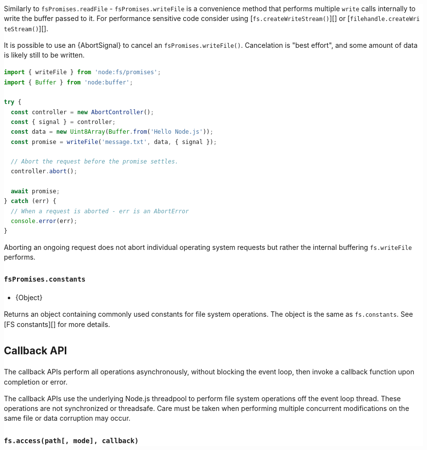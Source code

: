 Similarly to `fsPromises.readFile` - `fsPromises.writeFile` is a convenience
method that performs multiple `write` calls internally to write the buffer
passed to it. For performance sensitive code consider using
[`fs.createWriteStream()`][] or [`filehandle.createWriteStream()`][].

It is possible to use an {AbortSignal} to cancel an `fsPromises.writeFile()`.
Cancelation is "best effort", and some amount of data is likely still
to be written.

```mjs
import { writeFile } from 'node:fs/promises';
import { Buffer } from 'node:buffer';

try {
  const controller = new AbortController();
  const { signal } = controller;
  const data = new Uint8Array(Buffer.from('Hello Node.js'));
  const promise = writeFile('message.txt', data, { signal });

  // Abort the request before the promise settles.
  controller.abort();

  await promise;
} catch (err) {
  // When a request is aborted - err is an AbortError
  console.error(err);
}
```

Aborting an ongoing request does not abort individual operating
system requests but rather the internal buffering `fs.writeFile` performs.

### `fsPromises.constants`



* {Object}

Returns an object containing commonly used constants for file system
operations. The object is the same as `fs.constants`. See [FS constants][]
for more details.

## Callback API

The callback APIs perform all operations asynchronously, without blocking the
event loop, then invoke a callback function upon completion or error.

The callback APIs use the underlying Node.js threadpool to perform file
system operations off the event loop thread. These operations are not
synchronized or threadsafe. Care must be taken when performing multiple
concurrent modifications on the same file or data corruption may occur.

### `fs.access(path[, mode], callback)`

